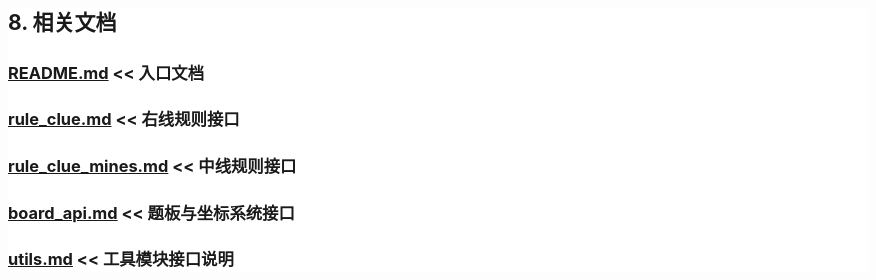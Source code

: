 
## 8. 相关文档

### [README.md](../README.md) << 入口文档

### [rule_clue.md](./rule_clue.md) << 右线规则接口

### [rule_clue_mines.md](./rule_clue_mines.md) << 中线规则接口

### [board_api.md](./board_api.md) << 题板与坐标系统接口

### [utils.md](./utils.md) << 工具模块接口说明

